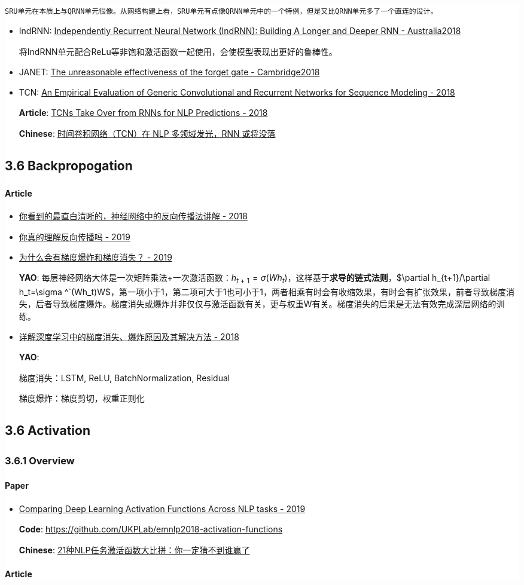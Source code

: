     SRU单元在本质上与QRNN单元很像。从网络构建上看，SRU单元有点像QRNN单元中的一个特例，但是又比QRNN单元多了一个直连的设计。

- IndRNN: [Independently Recurrent Neural Network (IndRNN): Building A Longer and Deeper RNN - Australia2018](https://arxiv.org/abs/1803.04831)

    将IndRNN单元配合ReLu等非饱和激活函数一起使用，会使模型表现出更好的鲁棒性。

- JANET: [The unreasonable effectiveness of the forget gate - Cambridge2018](https://arxiv.org/abs/1804.04849)

- TCN: [An Empirical Evaluation of Generic Convolutional and Recurrent Networks for Sequence Modeling - 2018](https://arxiv.org/abs/1803.01271)

    **Article**: [TCNs Take Over from RNNs for NLP Predictions - 2018](https://www.datasciencecentral.com/profiles/blogs/temporal-convolutional-nets-tcns-take-over-from-rnns-for-nlp-pred)

    **Chinese**: [时间卷积网络（TCN）在 NLP 多领域发光，RNN 或将没落](https://yq.aliyun.com/articles/593033)


## 3.6 Backpropogation

#### Article

- [你看到的最直白清晰的，神经网络中的反向传播法讲解 - 2018](https://blog.csdn.net/meyh0x5vDTk48P2/article/details/79124757)

- [你真的理解反向传播吗 - 2019](https://mp.weixin.qq.com/s?__biz=MzUxNjcxMjQxNg==&mid=2247492079&idx=4&sn=5fb740d5324e1b1c3dec83fd8599196a)

- [为什么会有梯度爆炸和梯度消失？ - 2019](https://www.zhihu.com/question/290392414/answer/951298995)

    **YAO**: 每层神经网络大体是一次矩阵乘法+一次激活函数：$h_{t+1}=\sigma (Wh_t)$，这样基于**求导的链式法则**，$\partial h_{t+1}/\partial h_t=\sigma ^`(Wh_t)W$，第一项小于1，第二项可大于1也可小于1，两者相乘有时会有收缩效果，有时会有扩张效果，前者导致梯度消失，后者导致梯度爆炸。梯度消失或爆炸并非仅仅与激活函数有关，更与权重W有关。梯度消失的后果是无法有效完成深层网络的训练。

- [详解深度学习中的梯度消失、爆炸原因及其解决方法 - 2018](https://zhuanlan.zhihu.com/p/33006526)

    **YAO**: 

    梯度消失：LSTM, ReLU, BatchNormalization, Residual

    梯度爆炸：梯度剪切，权重正则化


## 3.6 Activation

### 3.6.1 Overview

#### Paper

- [Comparing Deep Learning Activation Functions Across NLP tasks - 2019](https://arxiv.org/abs/1901.02671)

    **Code**: <https://github.com/UKPLab/emnlp2018-activation-functions>

    **Chinese**: [21种NLP任务激活函数大比拼：你一定猜不到谁赢了](https://mp.weixin.qq.com/s?__biz=MzA3MzI4MjgzMw==&mid=2650756158&idx=2&sn=90cb49c49be078e7406539eb93561c9e)

#### Article
